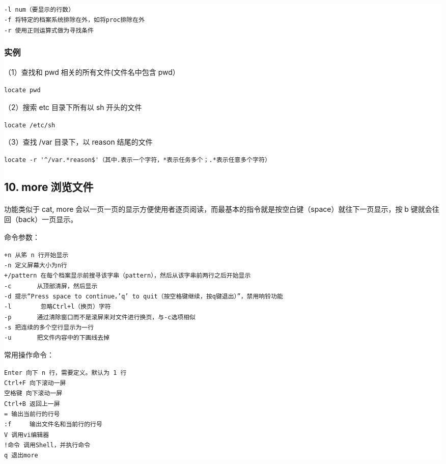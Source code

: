 ```shell
-l num（要显示的行数）
-f 将特定的档案系统排除在外，如将proc排除在外
-r 使用正则运算式做为寻找条件
```



### 实例
（1）查找和 pwd 相关的所有文件(文件名中包含 pwd）

```shell
locate pwd
```

（2）搜索 etc 目录下所有以 sh 开头的文件

```shell
locate /etc/sh
```

（3）查找 /var 目录下，以 reason 结尾的文件

```shell
locate -r '^/var.*reason$'（其中.表示一个字符，*表示任务多个；.*表示任意多个字符）
```



## **10. more 浏览文件**

功能类似于 cat, more 会以一页一页的显示方便使用者逐页阅读，而最基本的指令就是按空白键（space）就往下一页显示，按 b 键就会往回（back）一页显示。

命令参数：

```shell
+n 从笫 n 行开始显示
-n 定义屏幕大小为n行
+/pattern 在每个档案显示前搜寻该字串（pattern），然后从该字串前两行之后开始显示
-c       从顶部清屏，然后显示
-d 提示“Press space to continue，’q’ to quit（按空格键继续，按q键退出）”，禁用响铃功能
-l        忽略Ctrl+l（换页）字符
-p       通过清除窗口而不是滚屏来对文件进行换页，与-c选项相似
-s 把连续的多个空行显示为一行
-u       把文件内容中的下画线去掉
```



常用操作命令：

```shell
Enter 向下 n 行，需要定义。默认为 1 行
Ctrl+F 向下滚动一屏
空格键 向下滚动一屏
Ctrl+B 返回上一屏
= 输出当前行的行号
:f     输出文件名和当前行的行号
V 调用vi编辑器
!命令 调用Shell，并执行命令
q 退出more
```
